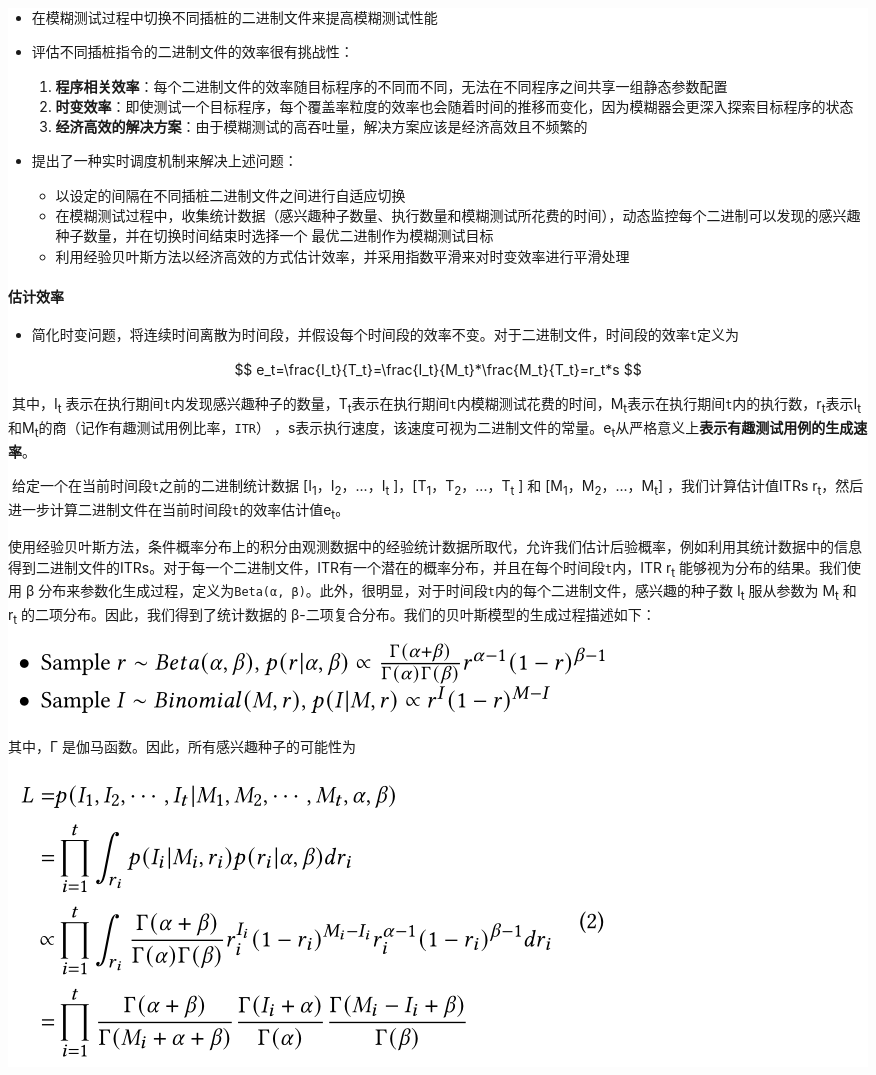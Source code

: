 * 在模糊测试过程中切换不同插桩的二进制文件来提高模糊测试性能
* 评估不同插桩指令的二进制文件的效率很有挑战性：
  1. **程序相关效率**：每个二进制文件的效率随目标程序的不同而不同，无法在不同程序之间共享一组静态参数配置
  2. **时变效率**：即使测试一个目标程序，每个覆盖率粒度的效率也会随着时间的推移而变化，因为模糊器会更深入探索目标程序的状态
  3. **经济高效的解决方案**：由于模糊测试的高吞吐量，解决方案应该是经济高效且不频繁的

* 提出了一种实时调度机制来解决上述问题：
  * 以设定的间隔在不同插桩二进制文件之间进行自适应切换
  * 在模糊测试过程中，收集统计数据（感兴趣种子数量、执行数量和模糊测试所花费的时间），动态监控每个二进制可以发现的感兴趣种子数量，并在切换时间结束时选择一个 最优二进制作为模糊测试目标
  * 利用经验贝叶斯方法以经济高效的方式估计效率，并采用指数平滑来对时变效率进行平滑处理

#### 估计效率

* 简化时变问题，将连续时间离散为时间段，并假设每个时间段的效率不变。对于二进制文件，时间段的效率`t`定义为

$$
e_t=\frac{I_t}{T_t}=\frac{I_t}{M_t}*\frac{M_t}{T_t}=r_t*s
$$

​		其中，I<sub>t</sub> 表示在执行期间`t`内发现感兴趣种子的数量，T<sub>t</sub>表示在执行期间`t`内模糊测试花费的时间，M<sub>t</sub>表示在执行期间`t`内的执行数，r<sub>t</sub>表示I<sub>t</sub>和M<sub>t</sub>的商（记作有趣测试用例比率，`ITR`） ，s表示执行速度，该速度可视为二进制文件的常量。e<sub>t</sub>从严格意义上**表示有趣测试用例的生成速率**。

​		给定一个在当前时间段`t`之前的二进制统计数据 [I<sub>1</sub>，I<sub>2</sub>，...，I<sub>t</sub> ]，[T<sub>1</sub>，T<sub>2</sub>，...，T<sub>t</sub> ] 和 [M<sub>1</sub>，M<sub>2</sub>，...，M<sub>t</sub>] ，我们计算估计值ITRs r<sub>t</sub>，然后进一步计算二进制文件在当前时间段`t`的效率估计值e<sub>t</sub>。

​		使用经验贝叶斯方法，条件概率分布上的积分由观测数据中的经验统计数据所取代，允许我们估计后验概率，例如利用其统计数据中的信息得到二进制文件的ITRs。对于每一个二进制文件，ITR有一个潜在的概率分布，并且在每个时间段`t`内，ITR r<sub>t</sub> 能够视为分布的结果。我们使用 β 分布来参数化生成过程，定义为`Beta(α, β)`。此外，很明显，对于时间段`t`内的每个二进制文件，感兴趣的种子数 I<sub>t</sub> 服从参数为 M<sub>t</sub> 和 r<sub>t</sub> 的二项分布。因此，我们得到了统计数据的 β-二项复合分布。我们的贝叶斯模型的生成过程描述如下：

<img src="./pic/8.png">

其中，Γ 是伽马函数。因此，所有感兴趣种子的可能性为

<img src="./pic/9.png">
